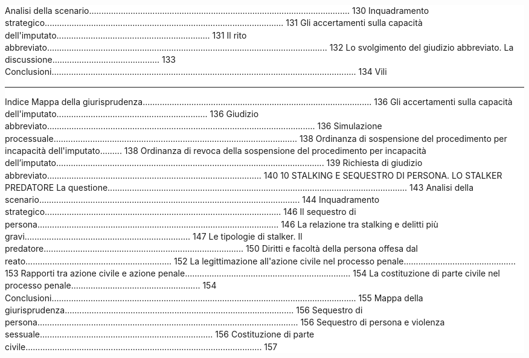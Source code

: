 Analisi della scenario........................................................................................................... 130
Inquadramento strategico.................................................................................................. 131
Gli accertamenti sulla capacità dell'imputato............................................................... 131
Il rito abbreviato................................................................................................................... 132
Lo svolgimento del giudizio abbreviato. La discussione............................................ 133
Conclusioni............................................................................................................................. 134
Vili

---

Indice
Mappa della giurisprudenza.............................................................................................. 136
Gli accertamenti sulla capacità dell'imputato.............................................................. 136
Giudizio abbreviato.............................................................................................................. 136
Simulazione processuale.................................................................................................... 138
Ordinanza di sospensione del procedimento per incapacità dell'imputato......... 138
Ordinanza di revoca della sospensione del procedimento per incapacità 
dell’imputato.............................................................................................................. 139
Richiesta di giudizio abbreviato........................................................................................ 140
10 
STALKING E SEQUESTRO DI PERSONA. LO STALKER PREDATORE
La questione........................................................................................................................... 143
Analisi della scenario........................................................................................................... 144
Inquadramento strategico................................................................................................. 146
Il 
sequestro di persona................................................................................................... 146
La relazione tra stalking e delitti più gravi.................................................................... 147
Le tipologie di stalker. Il predatore.................................................................................. 150
Diritti e facoltà della persona offesa dal reato............................................................ 152
La legittimazione all'azione civile nel processo penale.............................................. 153
Rapporti tra azione civile e azione penale.................................................................... 154
La costituzione di parte civile nel processo penale..................................................... 154
Conclusioni............................................................................................................................. 155
Mappa della giurisprudenza.............................................................................................. 156
Sequestro di persona........................................................................................................... 156
Sequestro di persona e violenza sessuale....................................................................... 156
Costituzione di parte civile................................................................................................. 157